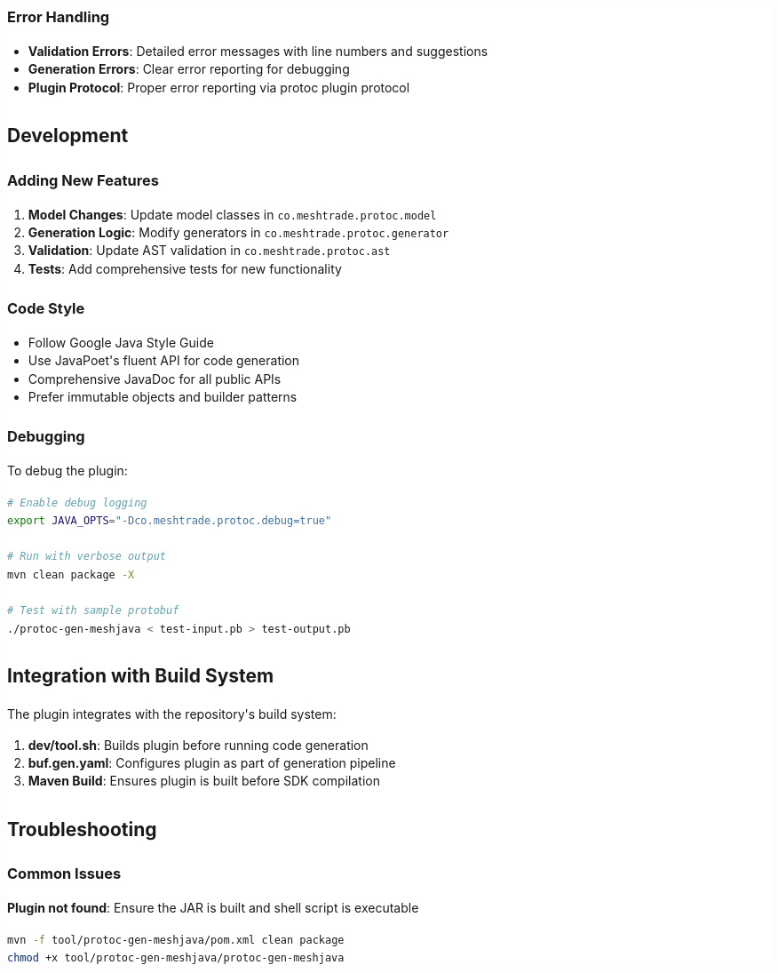 ### Error Handling
- **Validation Errors**: Detailed error messages with line numbers and suggestions
- **Generation Errors**: Clear error reporting for debugging
- **Plugin Protocol**: Proper error reporting via protoc plugin protocol

## Development

### Adding New Features

1. **Model Changes**: Update model classes in `co.meshtrade.protoc.model`
2. **Generation Logic**: Modify generators in `co.meshtrade.protoc.generator`
3. **Validation**: Update AST validation in `co.meshtrade.protoc.ast`
4. **Tests**: Add comprehensive tests for new functionality

### Code Style

- Follow Google Java Style Guide
- Use JavaPoet's fluent API for code generation
- Comprehensive JavaDoc for all public APIs
- Prefer immutable objects and builder patterns

### Debugging

To debug the plugin:

```bash
# Enable debug logging
export JAVA_OPTS="-Dco.meshtrade.protoc.debug=true"

# Run with verbose output
mvn clean package -X

# Test with sample protobuf
./protoc-gen-meshjava < test-input.pb > test-output.pb
```

## Integration with Build System

The plugin integrates with the repository's build system:

1. **dev/tool.sh**: Builds plugin before running code generation
2. **buf.gen.yaml**: Configures plugin as part of generation pipeline
3. **Maven Build**: Ensures plugin is built before SDK compilation

## Troubleshooting

### Common Issues

**Plugin not found**: Ensure the JAR is built and shell script is executable
```bash
mvn -f tool/protoc-gen-meshjava/pom.xml clean package
chmod +x tool/protoc-gen-meshjava/protoc-gen-meshjava
```
